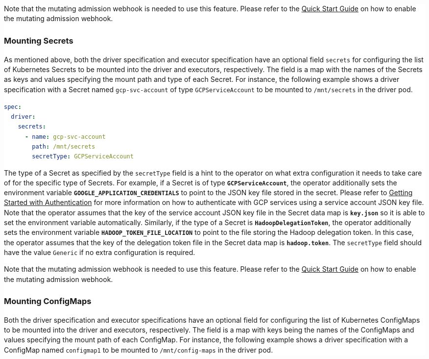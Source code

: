 Note that the mutating admission webhook is needed to use this feature. Please refer to
the [Quick Start Guide](quick-start-guide.md) on how to enable the mutating admission webhook.

### Mounting Secrets

As mentioned above, both the driver specification and executor specification have an optional field `secrets` for
configuring the list of Kubernetes Secrets to be mounted into the driver and executors, respectively. The field is a map
with the names of the Secrets as keys and values specifying the mount path and type of each Secret. For instance, the
following example shows a driver specification with a Secret named `gcp-svc-account` of type `GCPServiceAccount` to be
mounted to `/mnt/secrets` in the driver pod.

```yaml
spec:
  driver:
    secrets:
      - name: gcp-svc-account
        path: /mnt/secrets
        secretType: GCPServiceAccount
```

The type of a Secret as specified by the `secretType` field is a hint to the operator on what extra configuration it
needs to take care of for the specific type of Secrets. For example, if a Secret is of type **`GCPServiceAccount`**, the
operator additionally sets the environment variable **`GOOGLE_APPLICATION_CREDENTIALS`** to point to the JSON key file
stored in the secret. Please refer to
[Getting Started with Authentication](https://cloud.google.com/docs/authentication/getting-started) for more information
on how to authenticate with GCP services using a service account JSON key file. Note that the operator assumes that the
key of the service account JSON key file in the Secret data map is **`key.json`** so it is able to set the environment
variable automatically. Similarly, if the type of a Secret is **`HadoopDelegationToken`**, the operator additionally
sets the environment variable **`HADOOP_TOKEN_FILE_LOCATION`** to point to the file storing the Hadoop delegation token.
In this case, the operator assumes that the key of the delegation token file in the Secret data map
is **`hadoop.token`**.
The `secretType` field should have the value `Generic` if no extra configuration is required.

Note that the mutating admission webhook is needed to use this feature. Please refer to
the [Quick Start Guide](quick-start-guide.md) on how to enable the mutating admission webhook.

### Mounting ConfigMaps

Both the driver specification and executor specifications have an optional field for configuring
the list of Kubernetes ConfigMaps to be mounted into the driver and executors, respectively. The field is a map with
keys being the names of the ConfigMaps and values specifying the mount path of each ConfigMap. For instance, the
following example shows a driver specification with a ConfigMap named `configmap1` to be mounted to `/mnt/config-maps`
in the driver pod.
